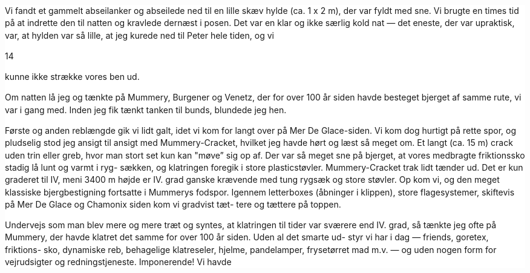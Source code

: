 Vi fandt et gammelt abseilanker og
abseilede ned til en lille skæv hylde (ca. 1
x 2 m), der var fyldt med sne. Vi brugte en
times tid på at indrette den til natten og
kravlede dernæst i posen. Det var en klar
og ikke særlig kold nat — det eneste, der
var upraktisk, var, at hylden var så lille, at
jeg kurede ned til Peter hele tiden, og vi

14

kunne ikke strække vores ben ud.

Om natten lå jeg og tænkte på
Mummery, Burgener og Venetz, der for
over 100 år siden havde besteget bjerget af
samme rute, vi var i gang med. Inden jeg
fik tænkt tanken til bunds, blundede jeg
hen.

Første og anden reblængde gik vi lidt
galt, idet vi kom for langt over på Mer De
Glace-siden. Vi kom dog hurtigt på rette
spor, og pludselig stod jeg ansigt til ansigt
med Mummery-Cracket, hvilket jeg havde
hørt og læst så meget om. Et langt (ca. 15
m) crack uden trin eller greb, hvor man stort
set kun kan "møve” sig op af. Der var så
meget sne på bjerget, at vores medbragte
friktionssko stadig lå lunt og varmt i ryg-
sækken, og klatringen foregik i store
plasticstøvler. Mummery-Cracket trak lidt
tænder ud. Det er kun graderet til IV, meni
3400 m højde er IV. grad ganske krævende
med tung rygsæk og store støvler. Op kom
vi, og den meget klassiske bjergbestigning
fortsatte i Mummerys fodspor. Igennem
letterboxes (åbninger i klippen), store
flagesystemer, skiftevis på Mer De Glace
og Chamonix siden kom vi gradvist tæt-
tere og tættere på toppen.

Undervejs som man blev mere og mere
træt og syntes, at klatringen til tider var
sværere end IV. grad, så tænkte jeg ofte på
Mummery, der havde klatret det samme for
over 100 år siden. Uden al det smarte ud-
styr vi har i dag — friends, goretex, friktions-
sko, dynamiske reb, behagelige klatreseler,
hjelme, pandelamper, frysetørret mad m.v.
— og uden nogen form for vejrudsigter og
redningstjeneste. Imponerende! Vi havde

